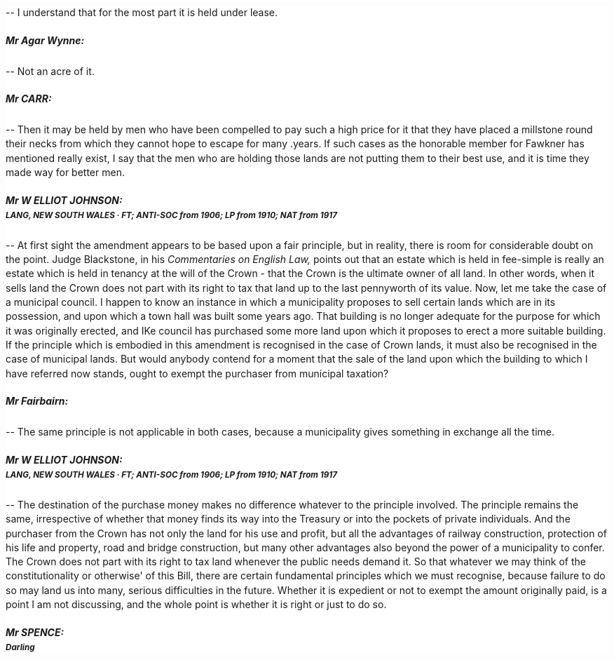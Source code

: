 -- I understand that for the most part it is held under lease. 

##### Mr Agar Wynne:

--  Not an acre of it. 

##### Mr CARR:

-- Then it may be held by men who have been compelled to pay such  a  high price for it that they have placed a millstone round their necks from which they cannot hope to escape for many .years. If such cases as the honorable member for Fawkner has mentioned really exist, I say that the men who are holding those lands are not putting them to their best use, and it is time they made way for better men. 

##### Mr W ELLIOT JOHNSON:<br><small class="text-muted">LANG, NEW SOUTH WALES &middot; FT; ANTI-SOC from 1906; LP from 1910; NAT from 1917</small>

-- At first sight the amendment appears to be based upon a fair principle, but in reality, there is room for considerable doubt on the point. Judge Blackstone, in his  *Commentaries on English Law,*  points out that an estate which is held in fee-simple is really an estate which is held in tenancy at the will of the Crown - that the Crown is the ultimate owner of all land. In other words, when it sells land the Crown does not part with its right to tax that land up to the last pennyworth of its value. Now, let me take the case of a municipal council. I happen to know an instance in which a municipality proposes to sell certain lands which are in its possession, and upon which a town hall was built some years ago. That building is no longer adequate for the purpose for which it was originally erected, and IKe council has purchased some more land upon which it proposes to erect a more suitable building. If the principle which is embodied in this amendment is recognised in the case of Crown lands, it must also be recognised in the case of municipal lands. But would anybody contend for a moment that the sale of the land upon which the building to which I have referred now stands, ought to exempt the purchaser from municipal taxation? 

##### Mr Fairbairn:

--  The same principle is not applicable in both cases, because a municipality gives something in exchange all the time. 

##### Mr W ELLIOT JOHNSON:<br><small class="text-muted">LANG, NEW SOUTH WALES &middot; FT; ANTI-SOC from 1906; LP from 1910; NAT from 1917</small>

-- The destination of the purchase money makes no difference whatever to the principle involved. The principle remains the same, irrespective of whether that money finds its way into the Treasury or into the pockets of private individuals. And the purchaser from the Crown has not only the land for his use and profit, but all the advantages of railway construction, protection of his life and property, road and bridge construction, but many other advantages also beyond the power of a municipality to confer. The Crown does not part with its right to tax land whenever the public needs demand it. So that whatever we may think of the constitutionality or otherwise' of this Bill, there are certain fundamental principles which we must recognise, because failure to do so may land us into many, serious difficulties in the future. Whether it is expedient or not to exempt the amount originally paid, is a point I am not discussing, and the whole point is whether it is right or just to do so. 

##### Mr SPENCE:<br><small class="text-muted">Darling</small>
